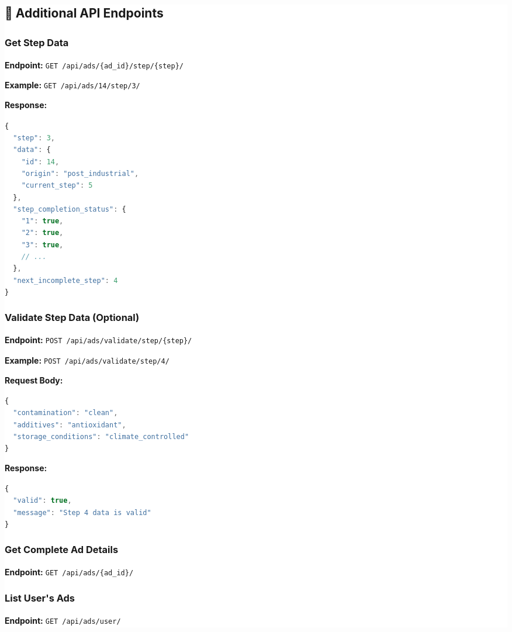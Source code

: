 ## 📖 Additional API Endpoints

### Get Step Data
**Endpoint:** `GET /api/ads/{ad_id}/step/{step}/`

**Example:** `GET /api/ads/14/step/3/`

**Response:**
```javascript
{
  "step": 3,
  "data": {
    "id": 14,
    "origin": "post_industrial",
    "current_step": 5
  },
  "step_completion_status": {
    "1": true,
    "2": true,
    "3": true,
    // ...
  },
  "next_incomplete_step": 4
}
```

### Validate Step Data (Optional)
**Endpoint:** `POST /api/ads/validate/step/{step}/`

**Example:** `POST /api/ads/validate/step/4/`

**Request Body:**
```javascript
{
  "contamination": "clean",
  "additives": "antioxidant",
  "storage_conditions": "climate_controlled"
}
```

**Response:**
```javascript
{
  "valid": true,
  "message": "Step 4 data is valid"
}
```

### Get Complete Ad Details
**Endpoint:** `GET /api/ads/{ad_id}/`

### List User's Ads
**Endpoint:** `GET /api/ads/user/`
